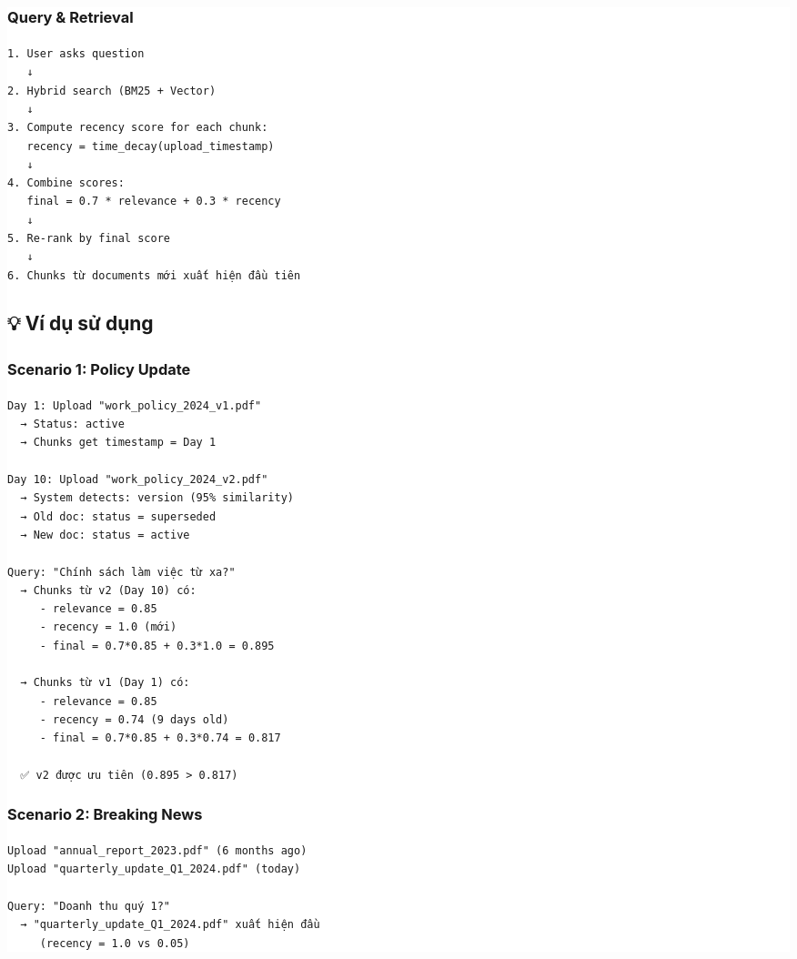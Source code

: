 ### **Query & Retrieval**

```
1. User asks question
   ↓
2. Hybrid search (BM25 + Vector)
   ↓
3. Compute recency score for each chunk:
   recency = time_decay(upload_timestamp)
   ↓
4. Combine scores:
   final = 0.7 * relevance + 0.3 * recency
   ↓
5. Re-rank by final score
   ↓
6. Chunks từ documents mới xuất hiện đầu tiên
```

## 💡 Ví dụ sử dụng

### **Scenario 1: Policy Update**

```
Day 1: Upload "work_policy_2024_v1.pdf"
  → Status: active
  → Chunks get timestamp = Day 1

Day 10: Upload "work_policy_2024_v2.pdf"
  → System detects: version (95% similarity)
  → Old doc: status = superseded
  → New doc: status = active
  
Query: "Chính sách làm việc từ xa?"
  → Chunks từ v2 (Day 10) có:
     - relevance = 0.85
     - recency = 1.0 (mới)
     - final = 0.7*0.85 + 0.3*1.0 = 0.895
  
  → Chunks từ v1 (Day 1) có:
     - relevance = 0.85
     - recency = 0.74 (9 days old)
     - final = 0.7*0.85 + 0.3*0.74 = 0.817
  
  ✅ v2 được ưu tiên (0.895 > 0.817)
```

### **Scenario 2: Breaking News**

```
Upload "annual_report_2023.pdf" (6 months ago)
Upload "quarterly_update_Q1_2024.pdf" (today)

Query: "Doanh thu quý 1?"
  → "quarterly_update_Q1_2024.pdf" xuất hiện đầu
     (recency = 1.0 vs 0.05)
```
